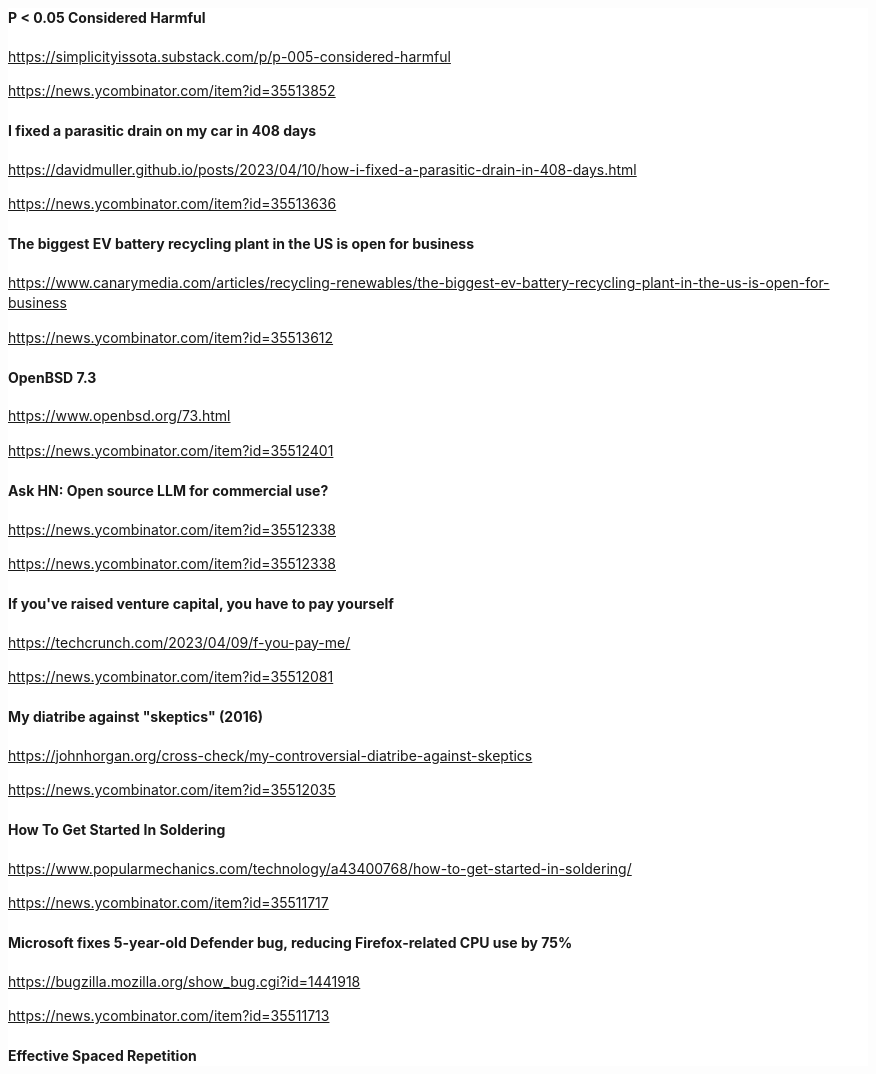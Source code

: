 #### P \< 0.05 Considered Harmful

https://simplicityissota.substack.com/p/p-005-considered-harmful

https://news.ycombinator.com/item?id=35513852

#### I fixed a parasitic drain on my car in 408 days

https://davidmuller.github.io/posts/2023/04/10/how-i-fixed-a-parasitic-drain-in-408-days.html

https://news.ycombinator.com/item?id=35513636

#### The biggest EV battery recycling plant in the US is open for business

https://www.canarymedia.com/articles/recycling-renewables/the-biggest-ev-battery-recycling-plant-in-the-us-is-open-for-business

https://news.ycombinator.com/item?id=35513612

#### OpenBSD 7.3

https://www.openbsd.org/73.html

https://news.ycombinator.com/item?id=35512401

#### Ask HN: Open source LLM for commercial use?

https://news.ycombinator.com/item?id=35512338

https://news.ycombinator.com/item?id=35512338

#### If you've raised venture capital, you have to pay yourself

https://techcrunch.com/2023/04/09/f-you-pay-me/

https://news.ycombinator.com/item?id=35512081

#### My diatribe against "skeptics" (2016)

https://johnhorgan.org/cross-check/my-controversial-diatribe-against-skeptics

https://news.ycombinator.com/item?id=35512035

#### How To Get Started In Soldering

https://www.popularmechanics.com/technology/a43400768/how-to-get-started-in-soldering/

https://news.ycombinator.com/item?id=35511717

#### Microsoft fixes 5-year-old Defender bug, reducing Firefox-related CPU use by 75%

https://bugzilla.mozilla.org/show_bug.cgi?id=1441918

https://news.ycombinator.com/item?id=35511713

#### Effective Spaced Repetition
